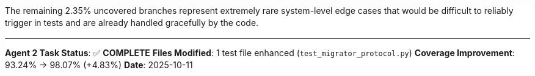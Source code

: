 The remaining 2.35% uncovered branches represent extremely rare system-level edge cases that would be difficult to reliably trigger in tests and are already handled gracefully by the code.

---

**Agent 2 Task Status**: ✅ **COMPLETE**
**Files Modified**: 1 test file enhanced (`test_migrator_protocol.py`)
**Coverage Improvement**: 93.24% → 98.07% (+4.83%)
**Date**: 2025-10-11
